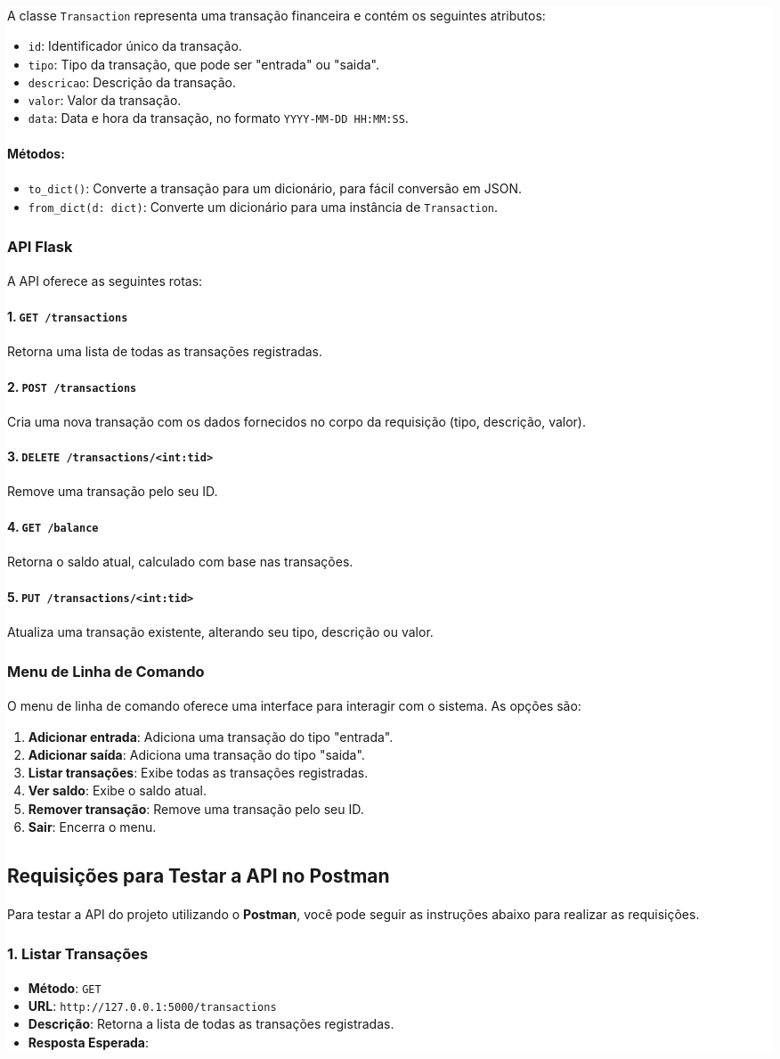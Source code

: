 A classe `Transaction` representa uma transação financeira e contém os seguintes atributos:

- `id`: Identificador único da transação.
- `tipo`: Tipo da transação, que pode ser "entrada" ou "saida".
- `descricao`: Descrição da transação.
- `valor`: Valor da transação.
- `data`: Data e hora da transação, no formato `YYYY-MM-DD HH:MM:SS`.

#### Métodos:
- `to_dict()`: Converte a transação para um dicionário, para fácil conversão em JSON.
- `from_dict(d: dict)`: Converte um dicionário para uma instância de `Transaction`.

### **API Flask**

A API oferece as seguintes rotas:

#### 1. `GET /transactions`

Retorna uma lista de todas as transações registradas.

#### 2. `POST /transactions`

Cria uma nova transação com os dados fornecidos no corpo da requisição (tipo, descrição, valor).

#### 3. `DELETE /transactions/<int:tid>`

Remove uma transação pelo seu ID.

#### 4. `GET /balance`

Retorna o saldo atual, calculado com base nas transações.

#### 5. `PUT /transactions/<int:tid>`

Atualiza uma transação existente, alterando seu tipo, descrição ou valor.

### **Menu de Linha de Comando**

O menu de linha de comando oferece uma interface para interagir com o sistema. As opções são:

1. **Adicionar entrada**: Adiciona uma transação do tipo "entrada".
2. **Adicionar saída**: Adiciona uma transação do tipo "saida".
3. **Listar transações**: Exibe todas as transações registradas.
4. **Ver saldo**: Exibe o saldo atual.
5. **Remover transação**: Remove uma transação pelo seu ID.
6. **Sair**: Encerra o menu.

## Requisições para Testar a API no Postman

Para testar a API do projeto utilizando o **Postman**, você pode seguir as instruções abaixo para realizar as requisições.

### **1. Listar Transações**  
- **Método**: `GET`
- **URL**: `http://127.0.0.1:5000/transactions`
- **Descrição**: Retorna a lista de todas as transações registradas.
- **Resposta Esperada**:
